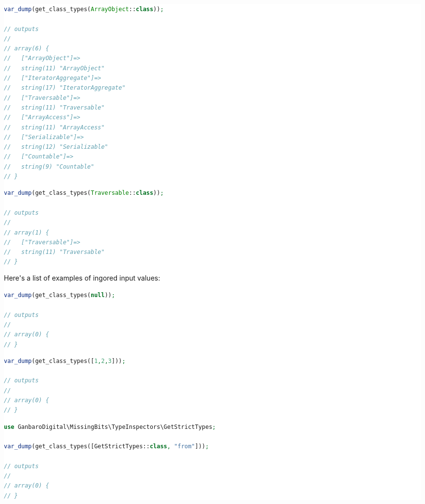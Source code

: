 ```php
var_dump(get_class_types(ArrayObject::class));

// outputs
//
// array(6) {
//   ["ArrayObject"]=>
//   string(11) "ArrayObject"
//   ["IteratorAggregate"]=>
//   string(17) "IteratorAggregate"
//   ["Traversable"]=>
//   string(11) "Traversable"
//   ["ArrayAccess"]=>
//   string(11) "ArrayAccess"
//   ["Serializable"]=>
//   string(12) "Serializable"
//   ["Countable"]=>
//   string(9) "Countable"
// }
```

```php
var_dump(get_class_types(Traversable::class));

// outputs
//
// array(1) {
//   ["Traversable"]=>
//   string(11) "Traversable"
// }
```

Here's a list of examples of ingored input values:

```php
var_dump(get_class_types(null));

// outputs
//
// array(0) {
// }
```

```php
var_dump(get_class_types([1,2,3]));

// outputs
//
// array(0) {
// }
```

```php
use GanbaroDigital\MissingBits\TypeInspectors\GetStrictTypes;

var_dump(get_class_types([GetStrictTypes::class, "from"]));

// outputs
//
// array(0) {
// }
```
